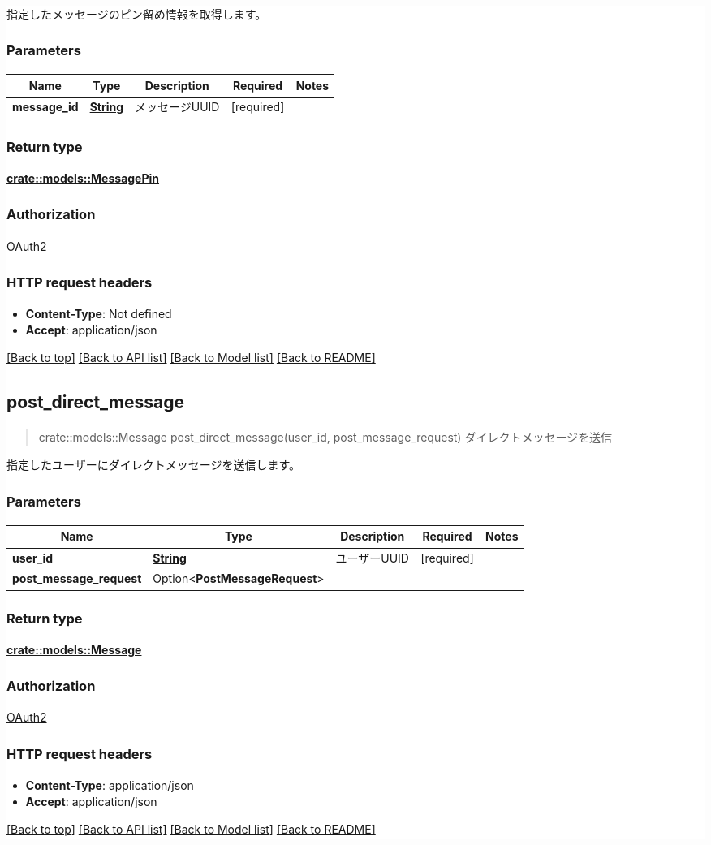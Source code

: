指定したメッセージのピン留め情報を取得します。

### Parameters


Name | Type | Description  | Required | Notes
------------- | ------------- | ------------- | ------------- | -------------
**message_id** | [**String**](.md) | メッセージUUID | [required] |

### Return type

[**crate::models::MessagePin**](MessagePin.md)

### Authorization

[OAuth2](../README.md#OAuth2)

### HTTP request headers

- **Content-Type**: Not defined
- **Accept**: application/json

[[Back to top]](#) [[Back to API list]](../README.md#documentation-for-api-endpoints) [[Back to Model list]](../README.md#documentation-for-models) [[Back to README]](../README.md)


## post_direct_message

> crate::models::Message post_direct_message(user_id, post_message_request)
ダイレクトメッセージを送信

指定したユーザーにダイレクトメッセージを送信します。

### Parameters


Name | Type | Description  | Required | Notes
------------- | ------------- | ------------- | ------------- | -------------
**user_id** | [**String**](.md) | ユーザーUUID | [required] |
**post_message_request** | Option<[**PostMessageRequest**](PostMessageRequest.md)> |  |  |

### Return type

[**crate::models::Message**](Message.md)

### Authorization

[OAuth2](../README.md#OAuth2)

### HTTP request headers

- **Content-Type**: application/json
- **Accept**: application/json

[[Back to top]](#) [[Back to API list]](../README.md#documentation-for-api-endpoints) [[Back to Model list]](../README.md#documentation-for-models) [[Back to README]](../README.md)
